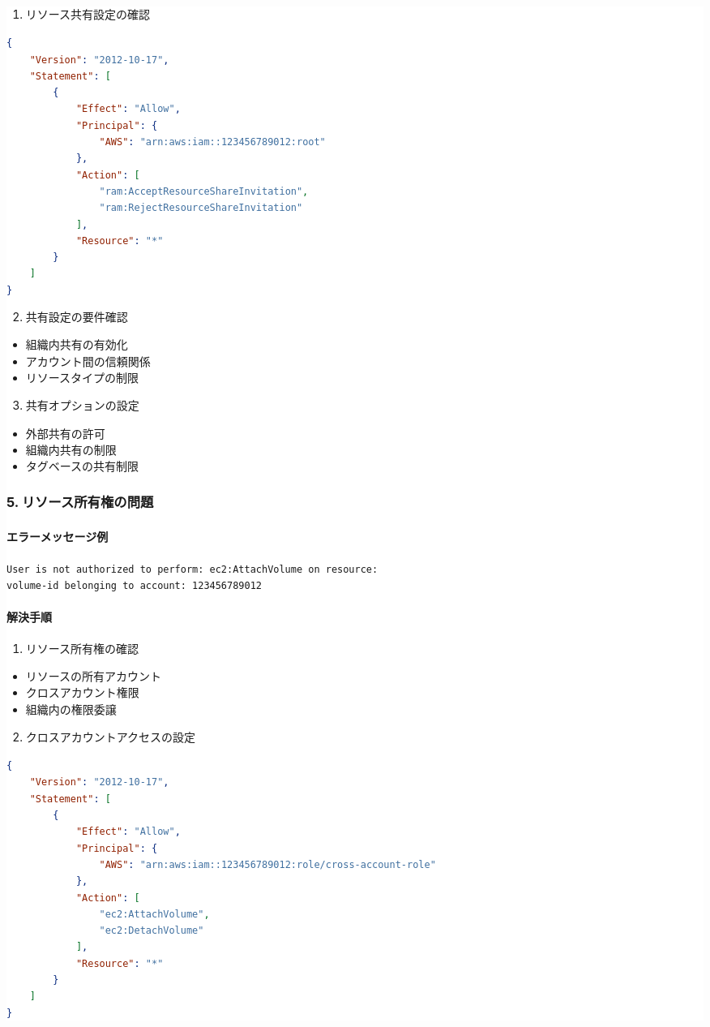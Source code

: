 1. リソース共有設定の確認

```json
{
    "Version": "2012-10-17",
    "Statement": [
        {
            "Effect": "Allow",
            "Principal": {
                "AWS": "arn:aws:iam::123456789012:root"
            },
            "Action": [
                "ram:AcceptResourceShareInvitation",
                "ram:RejectResourceShareInvitation"
            ],
            "Resource": "*"
        }
    ]
}
```

2. 共有設定の要件確認

- 組織内共有の有効化
- アカウント間の信頼関係
- リソースタイプの制限

3. 共有オプションの設定

- 外部共有の許可
- 組織内共有の制限
- タグベースの共有制限

### 5. リソース所有権の問題

#### エラーメッセージ例

```plaintext
User is not authorized to perform: ec2:AttachVolume on resource: 
volume-id belonging to account: 123456789012
```

#### 解決手順

1. リソース所有権の確認

- リソースの所有アカウント
- クロスアカウント権限
- 組織内の権限委譲

2. クロスアカウントアクセスの設定

```json
{
    "Version": "2012-10-17",
    "Statement": [
        {
            "Effect": "Allow",
            "Principal": {
                "AWS": "arn:aws:iam::123456789012:role/cross-account-role"
            },
            "Action": [
                "ec2:AttachVolume",
                "ec2:DetachVolume"
            ],
            "Resource": "*"
        }
    ]
}
```
